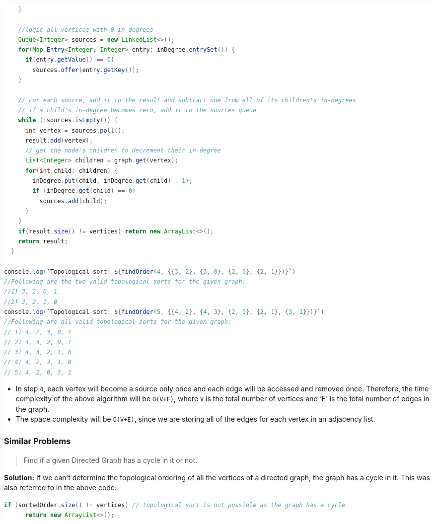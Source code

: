 ````java
    }

    //logic all vertices with 0 in-degrees
    Queue<Integer> sources = new LinkedList<>();
    for(Map.Entry<Integer, Integer> entry: inDegree.entrySet()) {
      if(entry.getValue() == 0)
        sources.offer(entry.getKey());
    }

    // For each source, add it to the result and subtract one from all of its children's in-degrees
    // if a child's in-degree becomes zero, add it to the sources queue
    while (!sources.isEmpty()) {
      int vertex = sources.poll();
      result.add(vertex);
      // get the node's children to decrement their in-degree
      List<Integer> children = graph.get(vertex);
      for(int child: children) {
        inDegree.put(child, inDegree.get(child) - 1);
        if (inDegree.get(child) == 0)
          sources.add(child);
      }
    }
    if(result.size() != vertices) return new ArrayList<>();
    return result;
  }

console.log(`Topological sort: ${findOrder(4, {{3, 2}, {3, 0}, {2, 0}, {2, 1}})}`)
//Following are the two valid topological sorts for the given graph:
//1) 3, 2, 0, 1
//2) 3, 2, 1, 0
console.log(`Topological sort: ${findOrder(5, {{4, 2}, {4, 3}, {2, 0}, {2, 1}, {3, 1}})}`)
//Following are all valid topological sorts for the given graph:
// 1) 4, 2, 3, 0, 1
// 2) 4, 3, 2, 0, 1
// 3) 4, 3, 2, 1, 0
// 4) 4, 2, 3, 1, 0
// 5) 4, 2, 0, 3, 1

````
- In step `4`, each vertex will become a source only once and each edge will be accessed and removed once. Therefore, the time complexity of the above algorithm will be `O(V+E)`, where `V` is the total number of vertices and ‘E’ is the total number of edges in the graph.
- The space complexity will be `O(V+E)`, since we are storing all of the edges for each vertex in an adjacency list.
### Similar Problems

> Find if a given Directed Graph has a cycle in it or not.

<b>Solution:</b> If we can’t determine the topological ordering of all the vertices of a directed graph, the graph has a cycle in it. This was also referred to in the above code:
````java
if (sortedOrder.size() != vertices) // topological sort is not possible as the graph has a cycle
      return new ArrayList<>();
````
